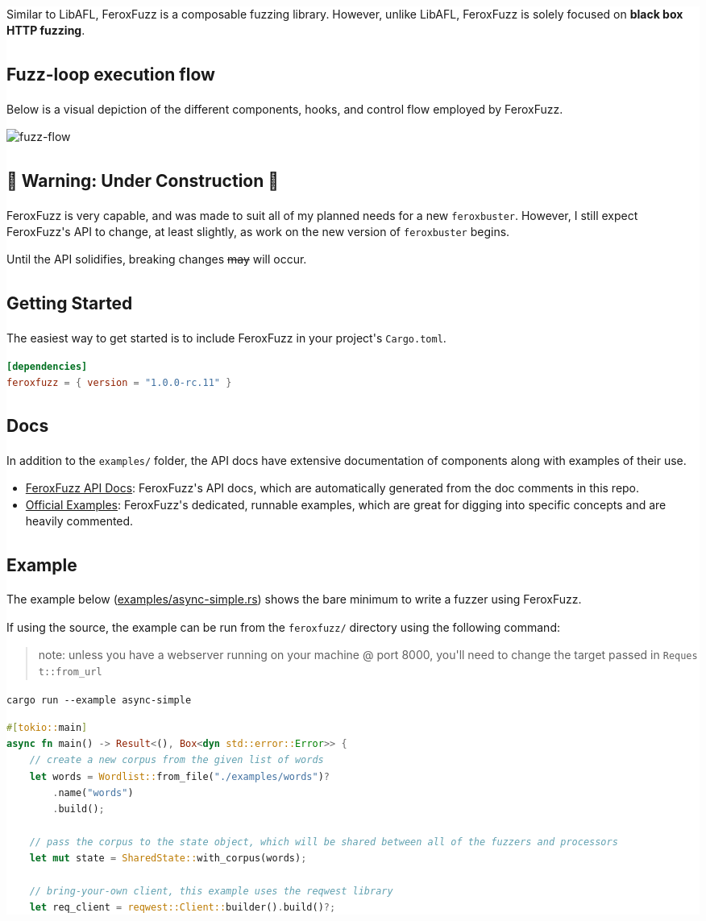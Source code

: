 Similar to LibAFL, FeroxFuzz is a composable fuzzing library. However, unlike LibAFL, FeroxFuzz is solely focused on **black box HTTP fuzzing**.

## Fuzz-loop execution flow

Below is a visual depiction of the different components, hooks, and control flow employed by FeroxFuzz.

![fuzz-flow](img/fuzz-flow.png)

## 🚧 Warning: Under Construction 🚧

FeroxFuzz is very capable, and was made to suit all of my planned needs for a new `feroxbuster`. However, I still expect FeroxFuzz's API to change, at least slightly, as work on the new version of `feroxbuster` begins.

Until the API solidifies, breaking changes ~~may~~ will occur.

## Getting Started

The easiest way to get started is to include FeroxFuzz in your project's `Cargo.toml`. 

```toml
[dependencies]
feroxfuzz = { version = "1.0.0-rc.11" }
```

## Docs

In addition to the `examples/` folder, the API docs have extensive documentation of components along with examples of their use.

- [FeroxFuzz API Docs](https://docs.rs/feroxfuzz/latest/feroxfuzz/): FeroxFuzz's API docs, which are automatically generated from the doc comments in this repo.
- [Official Examples](https://github.com/epi052/feroxfuzz/tree/main/examples): FeroxFuzz's dedicated, runnable examples, which are great for digging into specific concepts and are heavily commented.

## Example

The example below ([examples/async-simple.rs](https://github.com/epi052/feroxfuzz/blob/main/examples/async-simple.rs)) shows the bare minimum to write a fuzzer using FeroxFuzz.

If using the source, the example can be run from the `feroxfuzz/` directory using the following command:

> note: unless you have a webserver running on your machine @ port 8000, you'll need to change the target passed in `Request::from_url`

```
cargo run --example async-simple
```

```rust
#[tokio::main]
async fn main() -> Result<(), Box<dyn std::error::Error>> {
    // create a new corpus from the given list of words
    let words = Wordlist::from_file("./examples/words")?
        .name("words")
        .build();

    // pass the corpus to the state object, which will be shared between all of the fuzzers and processors
    let mut state = SharedState::with_corpus(words);

    // bring-your-own client, this example uses the reqwest library
    let req_client = reqwest::Client::builder().build()?;

```